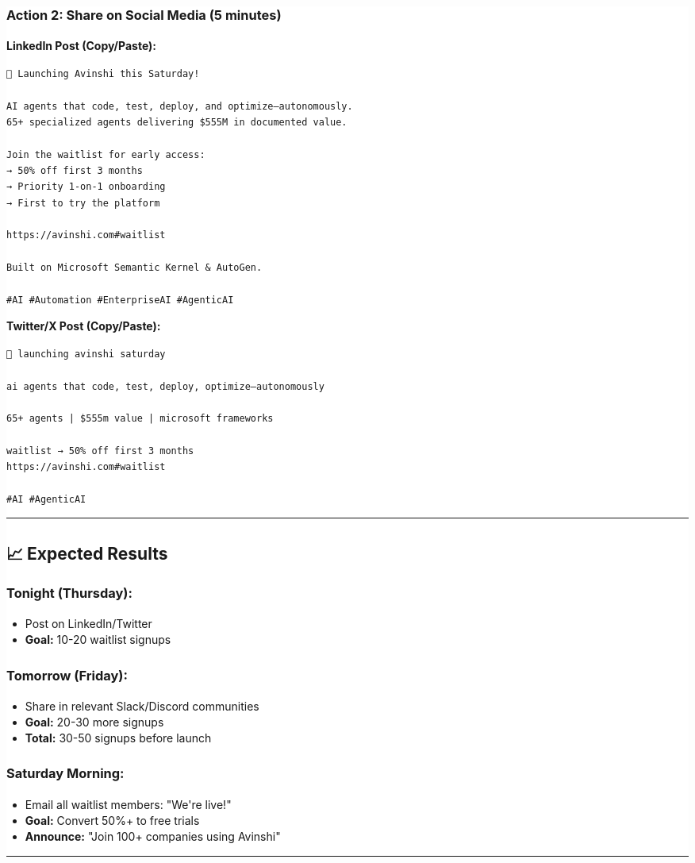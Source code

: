 ### **Action 2: Share on Social Media (5 minutes)**

**LinkedIn Post (Copy/Paste):**
```
🚀 Launching Avinshi this Saturday!

AI agents that code, test, deploy, and optimize—autonomously.
65+ specialized agents delivering $555M in documented value.

Join the waitlist for early access:
→ 50% off first 3 months
→ Priority 1-on-1 onboarding
→ First to try the platform

https://avinshi.com#waitlist

Built on Microsoft Semantic Kernel & AutoGen.

#AI #Automation #EnterpriseAI #AgenticAI
```

**Twitter/X Post (Copy/Paste):**
```
🚀 launching avinshi saturday

ai agents that code, test, deploy, optimize—autonomously

65+ agents | $555m value | microsoft frameworks

waitlist → 50% off first 3 months
https://avinshi.com#waitlist

#AI #AgenticAI
```

---

## 📈 Expected Results

### **Tonight (Thursday):**
- Post on LinkedIn/Twitter
- **Goal:** 10-20 waitlist signups

### **Tomorrow (Friday):**
- Share in relevant Slack/Discord communities
- **Goal:** 20-30 more signups
- **Total:** 30-50 signups before launch

### **Saturday Morning:**
- Email all waitlist members: "We're live!"
- **Goal:** Convert 50%+ to free trials
- **Announce:** "Join 100+ companies using Avinshi"

---